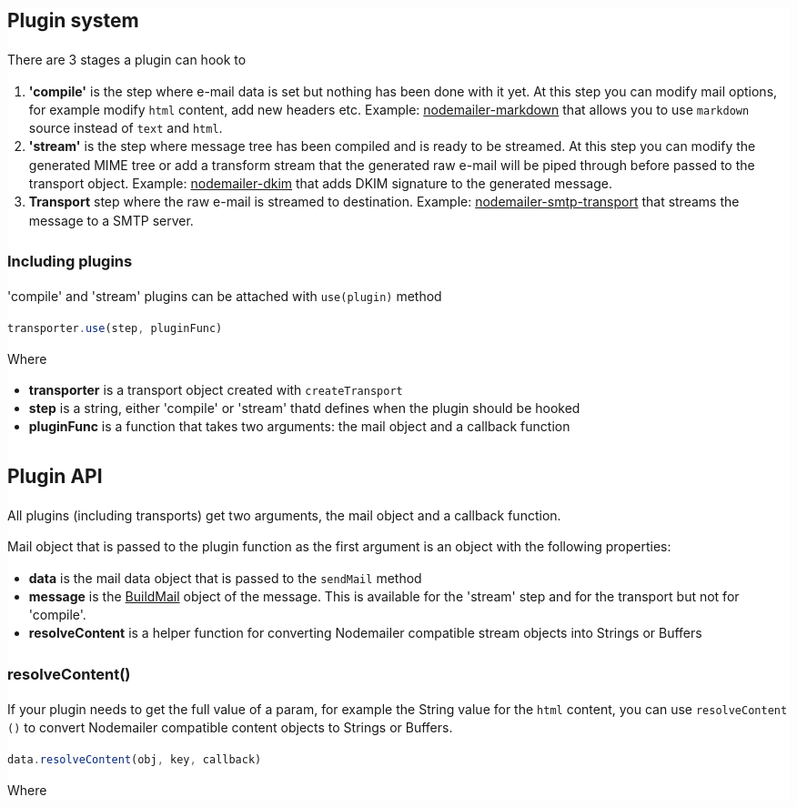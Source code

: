 ## Plugin system

There are 3 stages a plugin can hook to

  1. **'compile'** is the step where e-mail data is set but nothing has been done with it yet. At this step you can modify mail options, for example modify `html` content, add new headers etc. Example: [nodemailer-markdown](https://github.com/andris9/nodemailer-markdown) that allows you to use `markdown` source instead of `text` and `html`.
  2. **'stream'** is the step where message tree has been compiled and is ready to be streamed. At this step you can modify the generated MIME tree or add a transform stream that the generated raw e-mail will be piped through before passed to the transport object. Example: [nodemailer-dkim](https://github.com/andris9/nodemailer-dkim) that adds DKIM signature to the generated message.
  3. **Transport** step where the raw e-mail is streamed to destination. Example: [nodemailer-smtp-transport](https://github.com/andris9/nodemailer-smtp-transport) that streams the message to a SMTP server.

### Including plugins

'compile' and 'stream' plugins can be attached with `use(plugin)` method

```javascript
transporter.use(step, pluginFunc)
```

Where

  * **transporter** is a transport object created with `createTransport`
  * **step** is a string, either 'compile' or 'stream' thatd defines when the plugin should be hooked
  * **pluginFunc** is a function that takes two arguments: the mail object and a callback function

## Plugin API

All plugins (including transports) get two arguments, the mail object and a callback function.

Mail object that is passed to the plugin function as the first argument is an object with the following properties:

  * **data** is the mail data object that is passed to the `sendMail` method
  * **message** is the [BuildMail](https://github.com/andris9/buildmail) object of the message. This is available for the 'stream' step and for the transport but not for 'compile'.
  * **resolveContent** is a helper function for converting Nodemailer compatible stream objects into Strings or Buffers

### resolveContent()

If your plugin needs to get the full value of a param, for example the String value for the `html` content, you can use `resolveContent()` to convert Nodemailer
compatible content objects to Strings or Buffers.

```javascript
data.resolveContent(obj, key, callback)
```

Where
